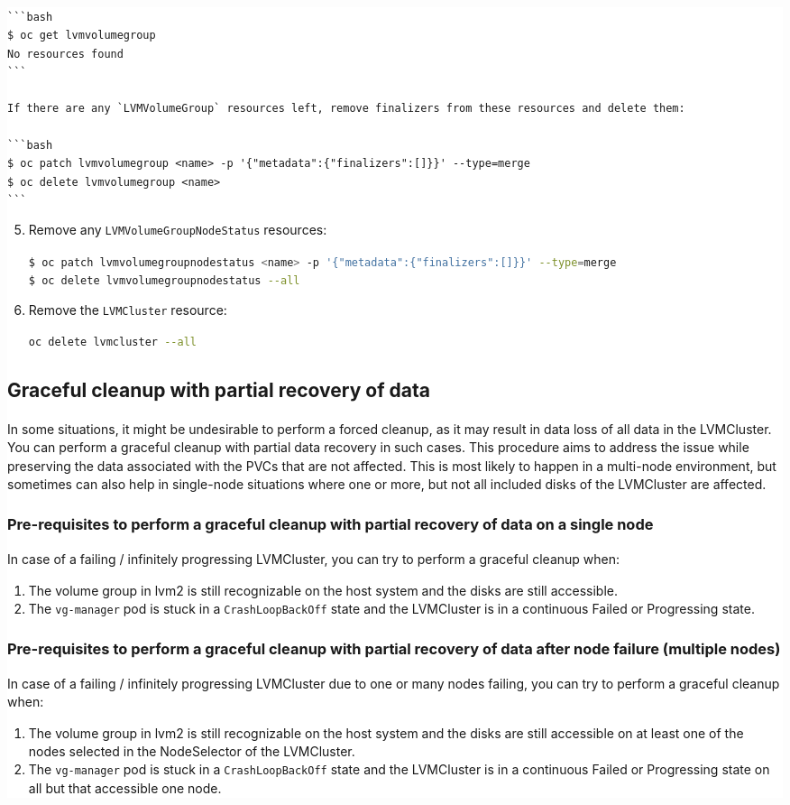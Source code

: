     ```bash
    $ oc get lvmvolumegroup
    No resources found
    ```

    If there are any `LVMVolumeGroup` resources left, remove finalizers from these resources and delete them:

    ```bash
    $ oc patch lvmvolumegroup <name> -p '{"metadata":{"finalizers":[]}}' --type=merge
    $ oc delete lvmvolumegroup <name>
    ```

5. Remove any `LVMVolumeGroupNodeStatus` resources:

    ```bash
    $ oc patch lvmvolumegroupnodestatus <name> -p '{"metadata":{"finalizers":[]}}' --type=merge
    $ oc delete lvmvolumegroupnodestatus --all
    ```

6. Remove the `LVMCluster` resource:

    ```bash
    oc delete lvmcluster --all
    ```

## Graceful cleanup with partial recovery of data

In some situations, it might be undesirable to perform a forced cleanup, as it may result in data loss of all data in the LVMCluster. You can perform a graceful cleanup with partial data recovery in such cases. This procedure aims to address the issue while preserving the data associated with the PVCs that are not affected. This is most likely to happen in a multi-node environment, but sometimes can also help in single-node situations where one or more, but not all included disks of the LVMCluster are affected.

### Pre-requisites to perform a graceful cleanup with partial recovery of data on a single node

In case of a failing / infinitely progressing LVMCluster, you can try to perform a graceful cleanup when:
1. The volume group in lvm2 is still recognizable on the host system and the disks are still accessible.
2. The `vg-manager` pod is stuck in a `CrashLoopBackOff` state and the LVMCluster is in a continuous Failed or Progressing state.

### Pre-requisites to perform a graceful cleanup with partial recovery of data after node failure (multiple nodes)

In case of a failing / infinitely progressing LVMCluster due to one or many nodes failing, you can try to perform a graceful cleanup when:
1. The volume group in lvm2 is still recognizable on the host system and the disks are still accessible on at least one of the nodes selected in the NodeSelector of the LVMCluster.
2. The `vg-manager` pod is stuck in a `CrashLoopBackOff` state and the LVMCluster is in a continuous Failed or Progressing state on all but that accessible one node.
